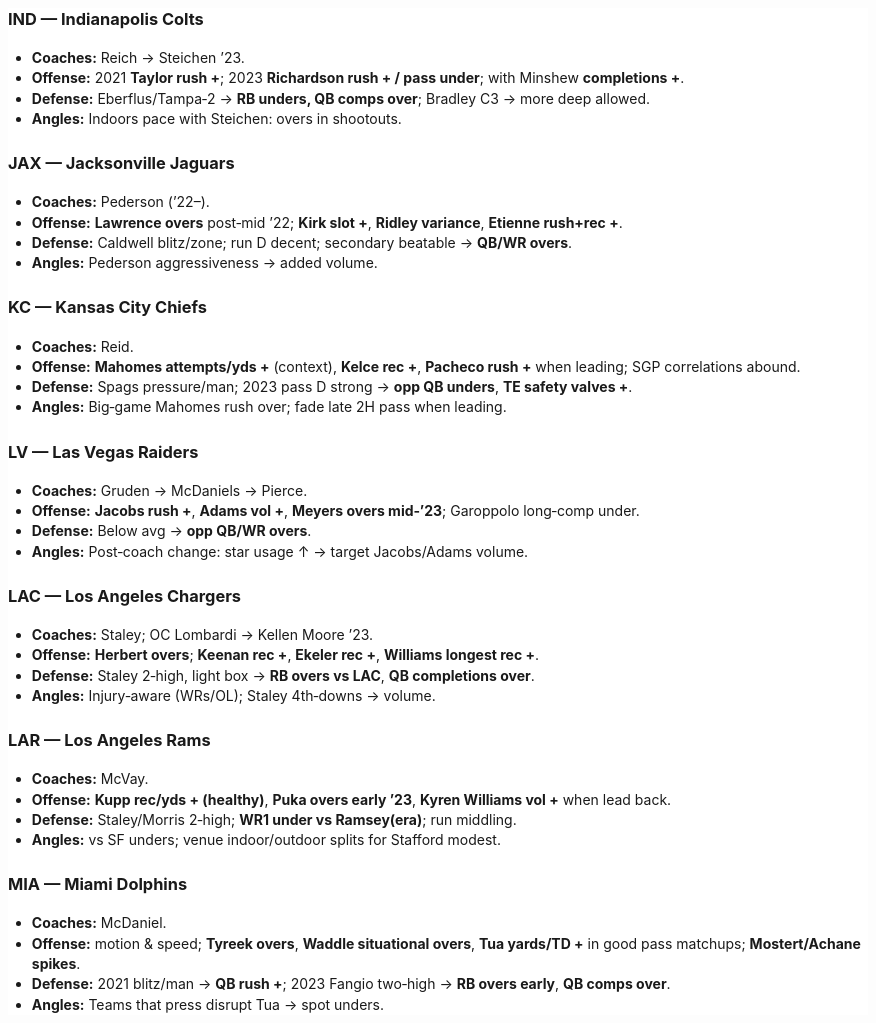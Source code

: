 ### IND — Indianapolis Colts
- **Coaches:** Reich → Steichen ’23.
- **Offense:** 2021 **Taylor rush +**; 2023 **Richardson rush + / pass under**; with Minshew **completions +**.
- **Defense:** Eberflus/Tampa‑2 → **RB unders, QB comps over**; Bradley C3 → more deep allowed.
- **Angles:** Indoors pace with Steichen: overs in shootouts.

### JAX — Jacksonville Jaguars
- **Coaches:** Pederson (’22–).
- **Offense:** **Lawrence overs** post‑mid ’22; **Kirk slot +**, **Ridley variance**, **Etienne rush+rec +**.
- **Defense:** Caldwell blitz/zone; run D decent; secondary beatable → **QB/WR overs**.
- **Angles:** Pederson aggressiveness → added volume.

### KC — Kansas City Chiefs
- **Coaches:** Reid.
- **Offense:** **Mahomes attempts/yds +** (context), **Kelce rec +**, **Pacheco rush +** when leading; SGP correlations abound.
- **Defense:** Spags pressure/man; 2023 pass D strong → **opp QB unders**, **TE safety valves +**.
- **Angles:** Big‑game Mahomes rush over; fade late 2H pass when leading.

### LV — Las Vegas Raiders
- **Coaches:** Gruden → McDaniels → Pierce.
- **Offense:** **Jacobs rush +**, **Adams vol +**, **Meyers overs mid‑’23**; Garoppolo long‑comp under.
- **Defense:** Below avg → **opp QB/WR overs**.
- **Angles:** Post‑coach change: star usage ↑ → target Jacobs/Adams volume.

### LAC — Los Angeles Chargers
- **Coaches:** Staley; OC Lombardi → Kellen Moore ’23.
- **Offense:** **Herbert overs**; **Keenan rec +**, **Ekeler rec +**, **Williams longest rec +**.
- **Defense:** Staley 2‑high, light box → **RB overs vs LAC**, **QB completions over**.
- **Angles:** Injury‑aware (WRs/OL); Staley 4th‑downs → volume.

### LAR — Los Angeles Rams
- **Coaches:** McVay.
- **Offense:** **Kupp rec/yds + (healthy)**, **Puka overs early ’23**, **Kyren Williams vol +** when lead back.
- **Defense:** Staley/Morris 2‑high; **WR1 under vs Ramsey(era)**; run middling.
- **Angles:** vs SF unders; venue indoor/outdoor splits for Stafford modest.

### MIA — Miami Dolphins
- **Coaches:** McDaniel.
- **Offense:** motion & speed; **Tyreek overs**, **Waddle situational overs**, **Tua yards/TD +** in good pass matchups; **Mostert/Achane spikes**.
- **Defense:** 2021 blitz/man → **QB rush +**; 2023 Fangio two‑high → **RB overs early**, **QB comps over**.
- **Angles:** Teams that press disrupt Tua → spot unders.
